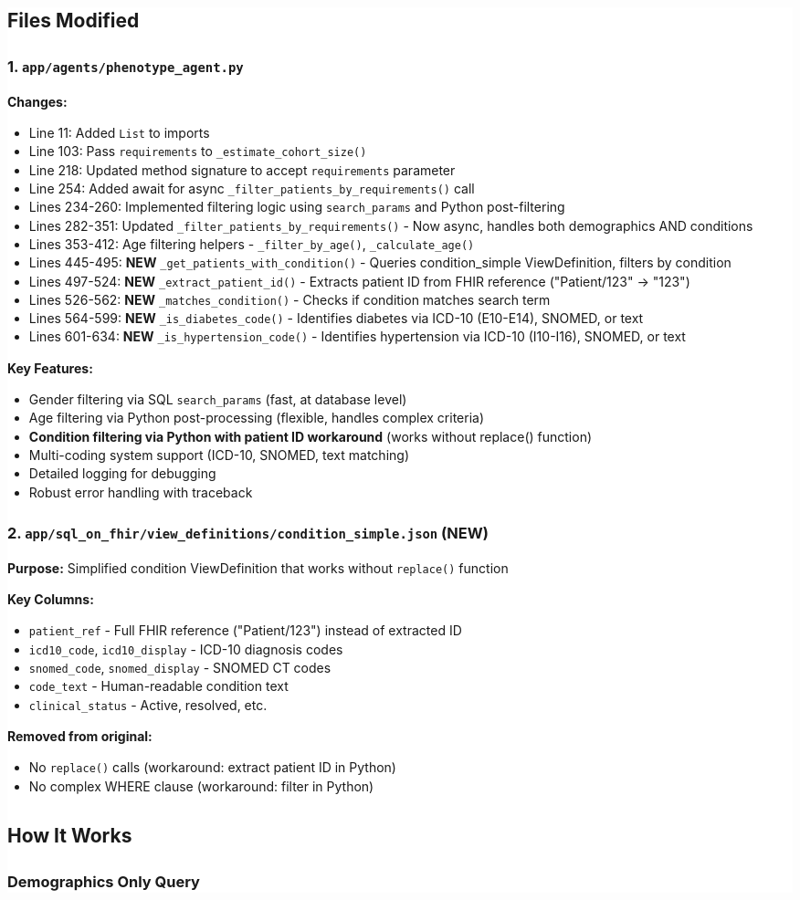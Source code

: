 ## Files Modified

### 1. `app/agents/phenotype_agent.py`

**Changes:**
- Line 11: Added `List` to imports
- Line 103: Pass `requirements` to `_estimate_cohort_size()`
- Line 218: Updated method signature to accept `requirements` parameter
- Line 254: Added await for async `_filter_patients_by_requirements()` call
- Lines 234-260: Implemented filtering logic using `search_params` and Python post-filtering
- Lines 282-351: Updated `_filter_patients_by_requirements()` - Now async, handles both demographics AND conditions
- Lines 353-412: Age filtering helpers - `_filter_by_age()`, `_calculate_age()`
- Lines 445-495: **NEW** `_get_patients_with_condition()` - Queries condition_simple ViewDefinition, filters by condition
- Lines 497-524: **NEW** `_extract_patient_id()` - Extracts patient ID from FHIR reference ("Patient/123" → "123")
- Lines 526-562: **NEW** `_matches_condition()` - Checks if condition matches search term
- Lines 564-599: **NEW** `_is_diabetes_code()` - Identifies diabetes via ICD-10 (E10-E14), SNOMED, or text
- Lines 601-634: **NEW** `_is_hypertension_code()` - Identifies hypertension via ICD-10 (I10-I16), SNOMED, or text

**Key Features:**
- Gender filtering via SQL `search_params` (fast, at database level)
- Age filtering via Python post-processing (flexible, handles complex criteria)
- **Condition filtering via Python with patient ID workaround** (works without replace() function)
- Multi-coding system support (ICD-10, SNOMED, text matching)
- Detailed logging for debugging
- Robust error handling with traceback

### 2. `app/sql_on_fhir/view_definitions/condition_simple.json` (NEW)

**Purpose:** Simplified condition ViewDefinition that works without `replace()` function

**Key Columns:**
- `patient_ref` - Full FHIR reference ("Patient/123") instead of extracted ID
- `icd10_code`, `icd10_display` - ICD-10 diagnosis codes
- `snomed_code`, `snomed_display` - SNOMED CT codes
- `code_text` - Human-readable condition text
- `clinical_status` - Active, resolved, etc.

**Removed from original:**
- No `replace()` calls (workaround: extract patient ID in Python)
- No complex WHERE clause (workaround: filter in Python)

## How It Works

### Demographics Only Query
